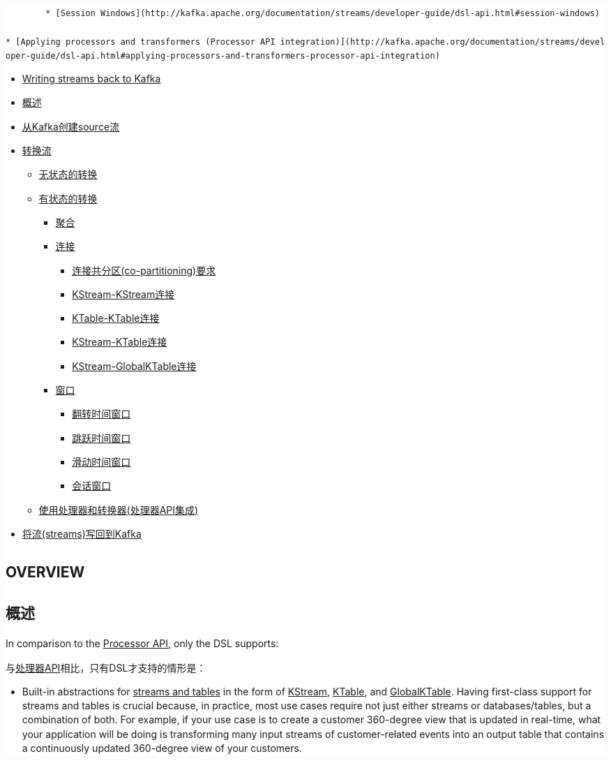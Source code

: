            * [Session Windows](http://kafka.apache.org/documentation/streams/developer-guide/dsl-api.html#session-windows)
            
    * [Applying processors and transformers (Processor API integration)](http://kafka.apache.org/documentation/streams/developer-guide/dsl-api.html#applying-processors-and-transformers-processor-api-integration)

* [Writing streams back to Kafka](http://kafka.apache.org/documentation/streams/developer-guide/dsl-api.html#writing-streams-back-to-kafka)


* [概述](dsl-api.md)

* [从Kafka创建source流](dsl-api.md)

* [转换流](dsl-api.md)

    * [无状态的转换](dsl-api.md)

    * [有状态的转换](dsl-api.md)

        * [聚合](dsl-api.md)

        * [连接](dsl-api.md)

            * [连接共分区(co-partitioning)要求](dsl-api.md)

            * [KStream-KStream连接](dsl-api.md)

            * [KTable-KTable连接](dsl-api.md)

            * [KStream-KTable连接](dsl-api.md)

            * [KStream-GlobalKTable连接](dsl-api.md)

        * [窗口](http://kafka.apache.org/documentation/streams/developer-guide/dsl-api.html#windowing)

            * [翻转时间窗口](dsl-api.md)

            * [跳跃时间窗口](dsl-api.md)

            * [滑动时间窗口](dsl-api.md)

            * [会话窗口](dsl-api.md)

    * [使用处理器和转换器(处理器API集成)](dsl-api.md)

* [将流(streams)写回到Kafka](dsl-api.md)

## OVERVIEW

## 概述

In comparison to the [Processor API](http://kafka.apache.org/documentation/streams/developer-guide/processor-api.html#streams-developer-guide-processor-api), only the DSL supports:

与[处理器API](processor-api.md)相比，只有DSL才支持的情形是：

* Built-in abstractions for [streams and tables](http://kafka.apache.org/documentation/streams/concepts.html#streams-concepts-duality) in the form of [KStream](http://kafka.apache.org/documentation/streams/concepts.html#streams-concepts-kstream), [KTable](http://kafka.apache.org/documentation/streams/concepts.html#streams-concepts-ktable), and [GlobalKTable](http://kafka.apache.org/documentation/streams/concepts.html#streams-concepts-globalktable). Having first-class support for streams and tables is crucial because, in practice, most use cases require not just either streams or databases/tables, but a combination of both. For example, if your use case is to create a customer 360-degree view that is updated in real-time, what your application will be doing is transforming many input streams of customer-related events into an output table that contains a continuously updated 360-degree view of your customers.
